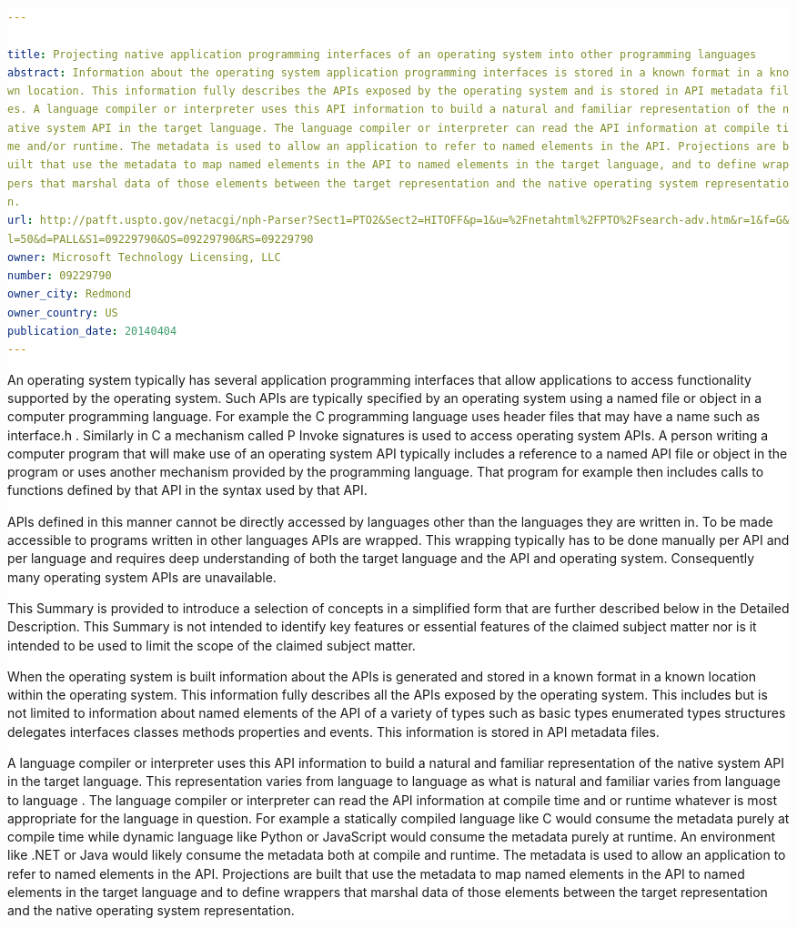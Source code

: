 ```yaml
---

title: Projecting native application programming interfaces of an operating system into other programming languages
abstract: Information about the operating system application programming interfaces is stored in a known format in a known location. This information fully describes the APIs exposed by the operating system and is stored in API metadata files. A language compiler or interpreter uses this API information to build a natural and familiar representation of the native system API in the target language. The language compiler or interpreter can read the API information at compile time and/or runtime. The metadata is used to allow an application to refer to named elements in the API. Projections are built that use the metadata to map named elements in the API to named elements in the target language, and to define wrappers that marshal data of those elements between the target representation and the native operating system representation.
url: http://patft.uspto.gov/netacgi/nph-Parser?Sect1=PTO2&Sect2=HITOFF&p=1&u=%2Fnetahtml%2FPTO%2Fsearch-adv.htm&r=1&f=G&l=50&d=PALL&S1=09229790&OS=09229790&RS=09229790
owner: Microsoft Technology Licensing, LLC
number: 09229790
owner_city: Redmond
owner_country: US
publication_date: 20140404
---
```

An operating system typically has several application programming interfaces that allow applications to access functionality supported by the operating system. Such APIs are typically specified by an operating system using a named file or object in a computer programming language. For example the C programming language uses header files that may have a name such as interface.h . Similarly in C a mechanism called P Invoke signatures is used to access operating system APIs. A person writing a computer program that will make use of an operating system API typically includes a reference to a named API file or object in the program or uses another mechanism provided by the programming language. That program for example then includes calls to functions defined by that API in the syntax used by that API.

APIs defined in this manner cannot be directly accessed by languages other than the languages they are written in. To be made accessible to programs written in other languages APIs are wrapped. This wrapping typically has to be done manually per API and per language and requires deep understanding of both the target language and the API and operating system. Consequently many operating system APIs are unavailable.

This Summary is provided to introduce a selection of concepts in a simplified form that are further described below in the Detailed Description. This Summary is not intended to identify key features or essential features of the claimed subject matter nor is it intended to be used to limit the scope of the claimed subject matter.

When the operating system is built information about the APIs is generated and stored in a known format in a known location within the operating system. This information fully describes all the APIs exposed by the operating system. This includes but is not limited to information about named elements of the API of a variety of types such as basic types enumerated types structures delegates interfaces classes methods properties and events. This information is stored in API metadata files.

A language compiler or interpreter uses this API information to build a natural and familiar representation of the native system API in the target language. This representation varies from language to language as what is natural and familiar varies from language to language . The language compiler or interpreter can read the API information at compile time and or runtime whatever is most appropriate for the language in question. For example a statically compiled language like C would consume the metadata purely at compile time while dynamic language like Python or JavaScript would consume the metadata purely at runtime. An environment like .NET or Java would likely consume the metadata both at compile and runtime. The metadata is used to allow an application to refer to named elements in the API. Projections are built that use the metadata to map named elements in the API to named elements in the target language and to define wrappers that marshal data of those elements between the target representation and the native operating system representation.
